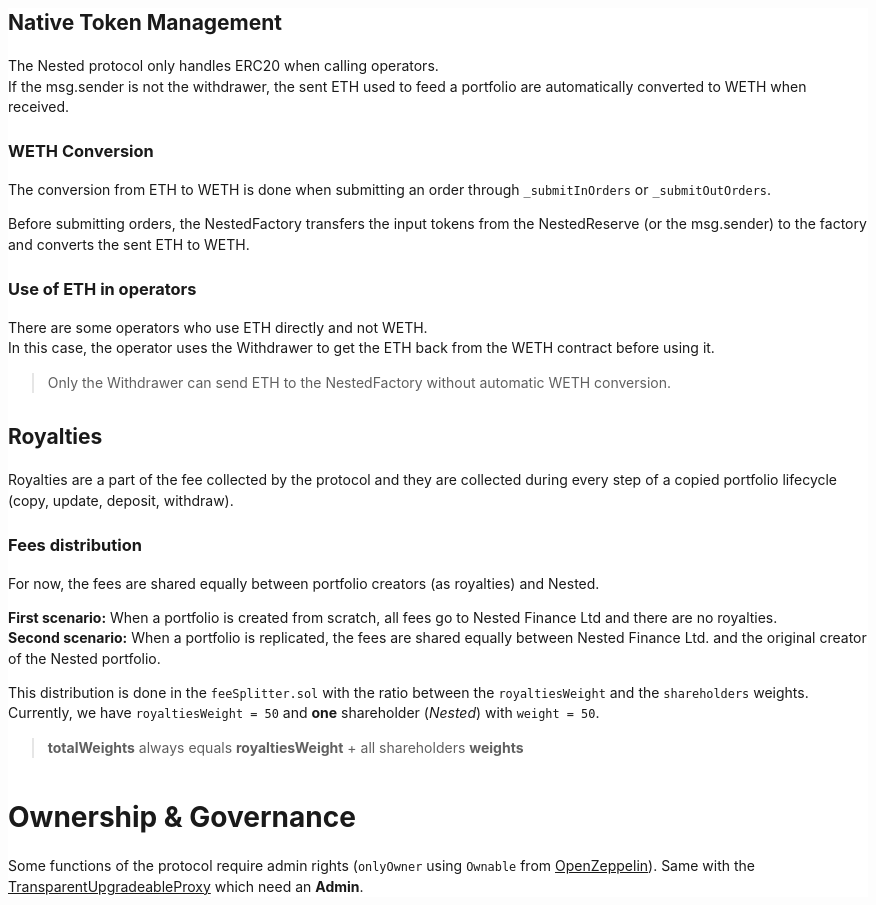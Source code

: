 ## Native Token Management

The Nested protocol only handles ERC20 when calling operators.  
If the msg.sender is not the withdrawer, the sent ETH used to feed a portfolio are automatically converted to WETH when received.

### WETH Conversion

The conversion from ETH to WETH is done when submitting an order through `_submitInOrders` or `_submitOutOrders`.

Before submitting orders, the NestedFactory transfers the input tokens from the NestedReserve (or the msg.sender) to the factory and converts the sent ETH to WETH.

### Use of ETH in operators

There are some operators who use ETH directly and not WETH.  
In this case, the operator uses the Withdrawer to get the ETH back from the WETH contract before using it.

> Only the Withdrawer can send ETH to the NestedFactory without automatic WETH conversion.

## Royalties

Royalties are a part of the fee collected by the protocol and they are collected during every step of a copied portfolio lifecycle (copy, update, deposit, withdraw).

### Fees distribution

For now, the fees are shared equally between portfolio creators (as royalties) and Nested.

**First scenario:** When a portfolio is created from scratch, all fees go to Nested Finance Ltd and there are no royalties.<br/>
**Second scenario:** When a portfolio is replicated, the fees are shared equally between Nested Finance Ltd. and the original creator of the Nested portfolio.

This distribution is done in the `feeSplitter.sol` with the ratio between the `royaltiesWeight` and the `shareholders` weights.
Currently, we have `royaltiesWeight = 50` and **one** shareholder (_Nested_) with `weight = 50`.

> **totalWeights** always equals **royaltiesWeight** + all shareholders **weights**

# Ownership & Governance

Some functions of the protocol require admin rights (`onlyOwner` using `Ownable` from [OpenZeppelin](https://github.com/OpenZeppelin/openzeppelin-contracts/blob/master/contracts/access/Ownable.sol)). Same with the [TransparentUpgradeableProxy](https://github.com/OpenZeppelin/openzeppelin-contracts/blob/master/contracts/proxy/transparent/TransparentUpgradeableProxy.sol) which need an **Admin**.
